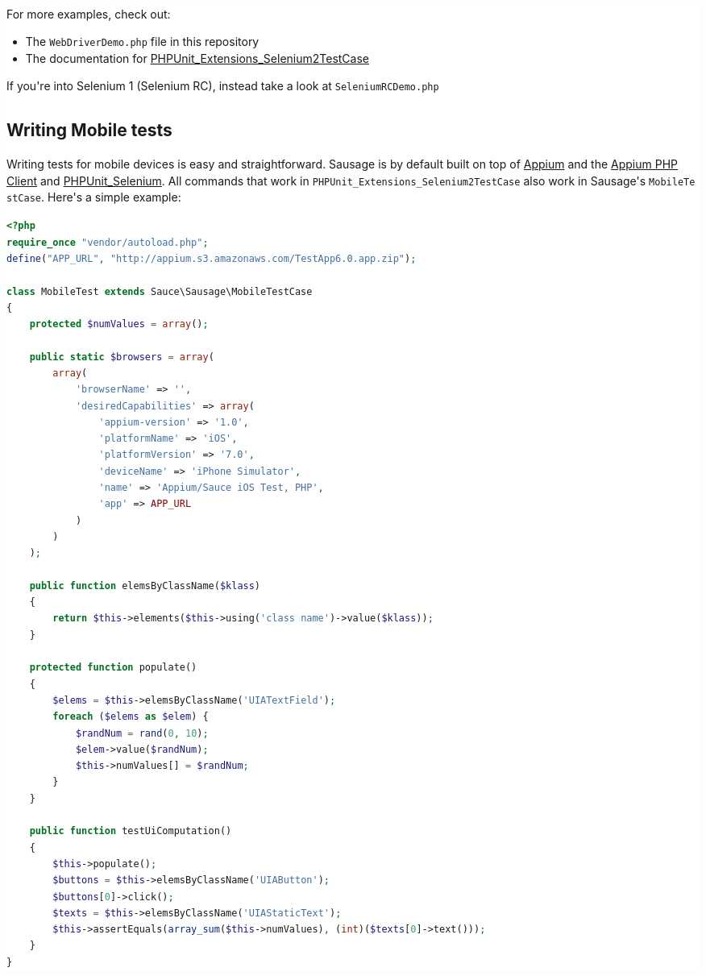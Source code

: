 For more examples, check out:
* The `WebDriverDemo.php` file in this repository
* The documentation for [PHPUnit_Extensions_Selenium2TestCase](http://www.phpunit.de/manual/3.7/en/selenium.html#selenium.selenium2testcase)

If you're into Selenium 1 (Selenium RC), instead take a look at
`SeleniumRCDemo.php`

Writing Mobile tests
---
Writing tests for mobile devices is easy and straightforward. Sausage
is by default built on top of [Appium](http://appium.io) and the [Appium PHP
Client](https://github.com/appium/php-client) and
[PHPUnit_Selenium](http://github.com/sebastianbergmann/phpunit-selenium). All
commands that work in `PHPUnit_Extensions_Selenium2TestCase` also work in
Sausage's `MobileTestCase`. Here's a simple example:

```php
<?php
require_once "vendor/autoload.php";
define("APP_URL", "http://appium.s3.amazonaws.com/TestApp6.0.app.zip");

class MobileTest extends Sauce\Sausage\MobileTestCase
{
    protected $numValues = array();

    public static $browsers = array(
        array(
            'browserName' => '',
            'desiredCapabilities' => array(
                'appium-version' => '1.0',
                'platformName' => 'iOS',
                'platformVersion' => '7.0',
                'deviceName' => 'iPhone Simulator',
                'name' => 'Appium/Sauce iOS Test, PHP',
                'app' => APP_URL
            )
        )
    );

    public function elemsByClassName($klass)
    {
        return $this->elements($this->using('class name')->value($klass));
    }

    protected function populate()
    {
        $elems = $this->elemsByClassName('UIATextField');
        foreach ($elems as $elem) {
            $randNum = rand(0, 10);
            $elem->value($randNum);
            $this->numValues[] = $randNum;
        }
    }

    public function testUiComputation()
    {
        $this->populate();
        $buttons = $this->elemsByClassName('UIAButton');
        $buttons[0]->click();
        $texts = $this->elemsByClassName('UIAStaticText');
        $this->assertEquals(array_sum($this->numValues), (int)($texts[0]->text()));
    }
}
```
